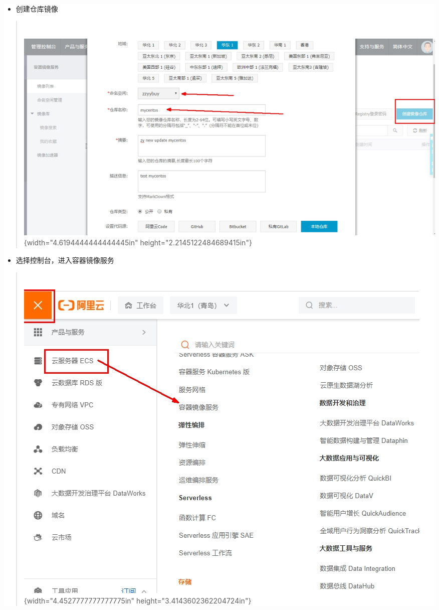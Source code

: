 -   创建仓库镜像

>  
>
> ![graphic]( image/media/image91.jpeg){width="4.6194444444444445in"
> height="2.2145122484689415in"}

-   选择控制台，进入容器镜像服务

>  
>
> ![graphic]( image/media/image92.jpeg){width="4.4527777777777775in"
> height="3.4143602362204724in"}
